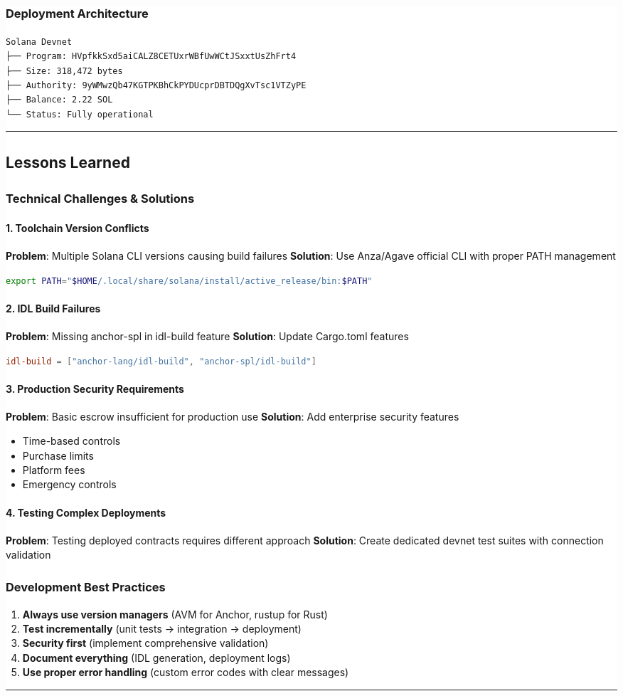 ### Deployment Architecture
```
Solana Devnet
├── Program: HVpfkkSxd5aiCALZ8CETUxrWBfUwWCtJSxxtUsZhFrt4
├── Size: 318,472 bytes
├── Authority: 9yWMwzQb47KGTPKBhCkPYDUcprDBTDQgXvTsc1VTZyPE
├── Balance: 2.22 SOL
└── Status: Fully operational
```

---

## Lessons Learned

### Technical Challenges & Solutions

#### 1. Toolchain Version Conflicts
**Problem**: Multiple Solana CLI versions causing build failures
**Solution**: Use Anza/Agave official CLI with proper PATH management
```bash
export PATH="$HOME/.local/share/solana/install/active_release/bin:$PATH"
```

#### 2. IDL Build Failures
**Problem**: Missing anchor-spl in idl-build feature
**Solution**: Update Cargo.toml features
```toml
idl-build = ["anchor-lang/idl-build", "anchor-spl/idl-build"]
```

#### 3. Production Security Requirements
**Problem**: Basic escrow insufficient for production use
**Solution**: Add enterprise security features
- Time-based controls
- Purchase limits
- Platform fees
- Emergency controls

#### 4. Testing Complex Deployments
**Problem**: Testing deployed contracts requires different approach
**Solution**: Create dedicated devnet test suites with connection validation

### Development Best Practices

1. **Always use version managers** (AVM for Anchor, rustup for Rust)
2. **Test incrementally** (unit tests → integration → deployment)
3. **Security first** (implement comprehensive validation)
4. **Document everything** (IDL generation, deployment logs)
5. **Use proper error handling** (custom error codes with clear messages)

---
